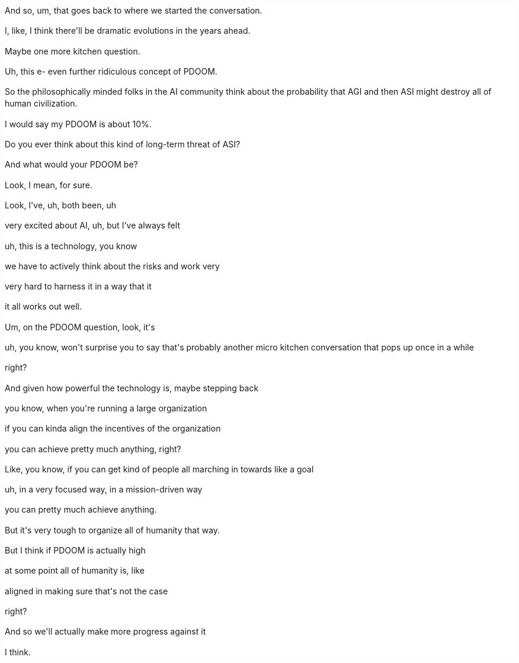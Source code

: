 And so, um, that goes back to where we started the conversation.

I, like, I think there'll be dramatic evolutions in the years ahead.

Maybe one more kitchen question.

Uh, this e- even further ridiculous concept of PDOOM.

So the philosophically minded folks in the AI community think about the probability that AGI and then ASI might destroy all of human civilization.

I would say my PDOOM is about 10%.

Do you ever think about this kind of long-term threat of ASI?

And what would your PDOOM be?

Look, I mean, for sure.

Look, I've, uh, both been, uh

very excited about AI, uh, but I've always felt

uh, this is a technology, you know

we have to actively think about the risks and work very

very hard to harness it in a way that it

it all works out well.

Um, on the PDOOM question, look, it's

uh, you know, won't surprise you to say that's probably another micro kitchen conversation that pops up once in a while

right?

And given how powerful the technology is, maybe stepping back

you know, when you're running a large organization

if you can kinda align the incentives of the organization

you can achieve pretty much anything, right?

Like, you know, if you can get kind of people all marching in towards like a goal

uh, in a very focused way, in a mission-driven way

you can pretty much achieve anything.

But it's very tough to organize all of humanity that way.

But I think if PDOOM is actually high

at some point all of humanity is, like

aligned in making sure that's not the case

right?

And so we'll actually make more progress against it

I think.

